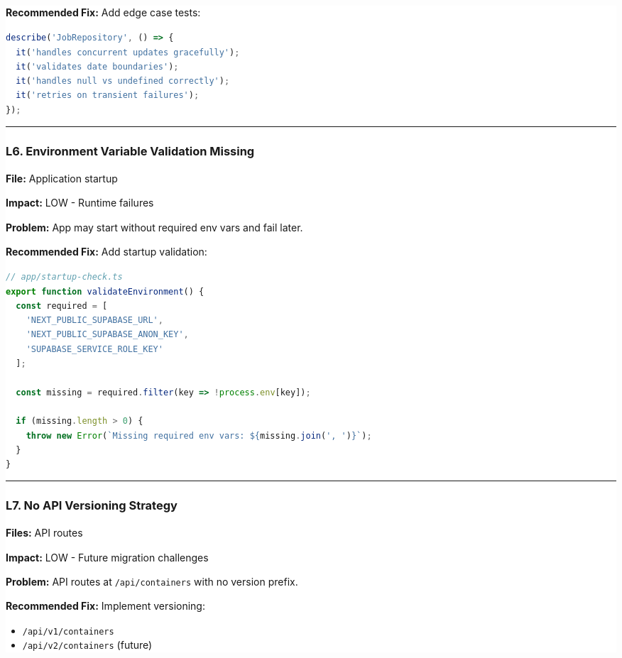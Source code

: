 **Recommended Fix:**
Add edge case tests:
```typescript
describe('JobRepository', () => {
  it('handles concurrent updates gracefully');
  it('validates date boundaries');
  it('handles null vs undefined correctly');
  it('retries on transient failures');
});
```

---

### L6. Environment Variable Validation Missing
**File:** Application startup

**Impact:** LOW - Runtime failures

**Problem:**
App may start without required env vars and fail later.

**Recommended Fix:**
Add startup validation:
```typescript
// app/startup-check.ts
export function validateEnvironment() {
  const required = [
    'NEXT_PUBLIC_SUPABASE_URL',
    'NEXT_PUBLIC_SUPABASE_ANON_KEY',
    'SUPABASE_SERVICE_ROLE_KEY'
  ];

  const missing = required.filter(key => !process.env[key]);

  if (missing.length > 0) {
    throw new Error(`Missing required env vars: ${missing.join(', ')}`);
  }
}
```

---

### L7. No API Versioning Strategy
**Files:** API routes

**Impact:** LOW - Future migration challenges

**Problem:**
API routes at `/api/containers` with no version prefix.

**Recommended Fix:**
Implement versioning:
- `/api/v1/containers`
- `/api/v2/containers` (future)
